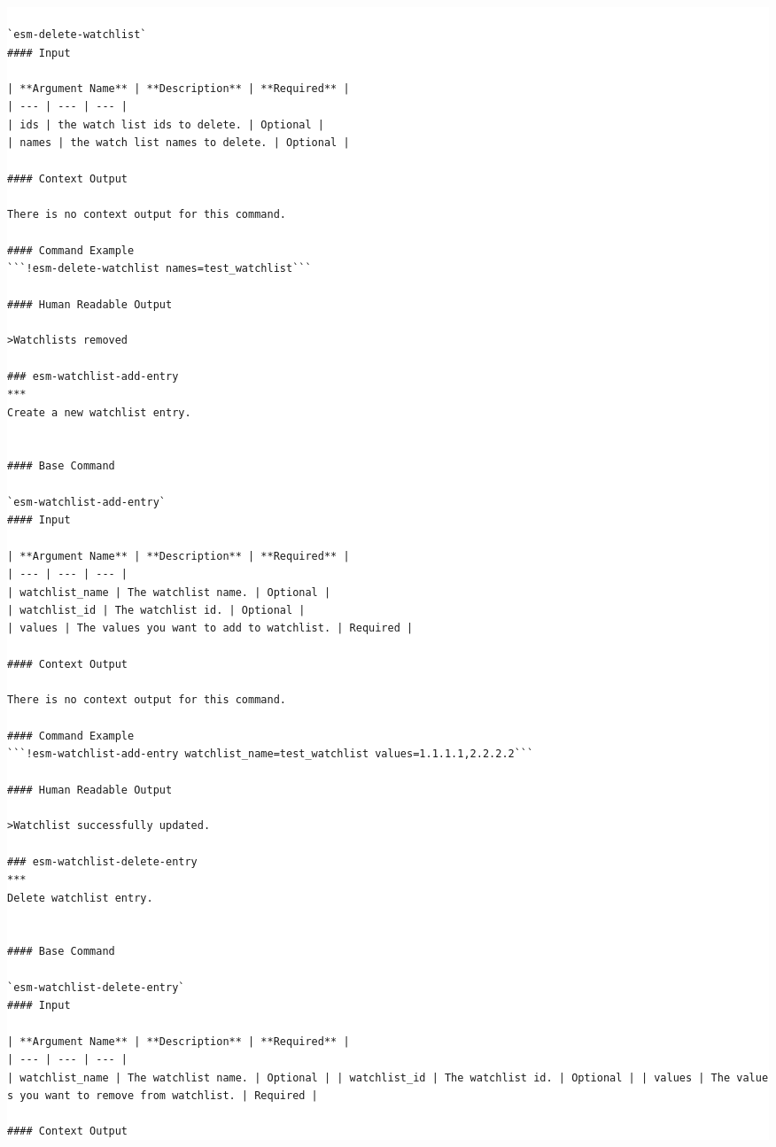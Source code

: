 ```  
  
`esm-delete-watchlist`  
#### Input  
  
| **Argument Name** | **Description** | **Required** |  
| --- | --- | --- |  
| ids | the watch list ids to delete. | Optional |
| names | the watch list names to delete. | Optional |   
  
#### Context Output  
  
There is no context output for this command.  
  
#### Command Example  
```!esm-delete-watchlist names=test_watchlist```  
    
#### Human Readable Output  
  
>Watchlists removed  
  
### esm-watchlist-add-entry  
***  
Create a new watchlist entry.  
  
  
#### Base Command  
  
`esm-watchlist-add-entry`  
#### Input  
  
| **Argument Name** | **Description** | **Required** |  
| --- | --- | --- |  
| watchlist_name | The watchlist name. | Optional |
| watchlist_id | The watchlist id. | Optional |
| values | The values you want to add to watchlist. | Required |   
  
#### Context Output  
  
There is no context output for this command.  
  
#### Command Example  
```!esm-watchlist-add-entry watchlist_name=test_watchlist values=1.1.1.1,2.2.2.2```  
    
#### Human Readable Output  
  
>Watchlist successfully updated.  
  
### esm-watchlist-delete-entry  
***  
Delete watchlist entry.  
  
  
#### Base Command  
  
`esm-watchlist-delete-entry`  
#### Input  
  
| **Argument Name** | **Description** | **Required** |  
| --- | --- | --- |  
| watchlist_name | The watchlist name. | Optional | | watchlist_id | The watchlist id. | Optional | | values | The values you want to remove from watchlist. | Required |   
  
#### Context Output  
```